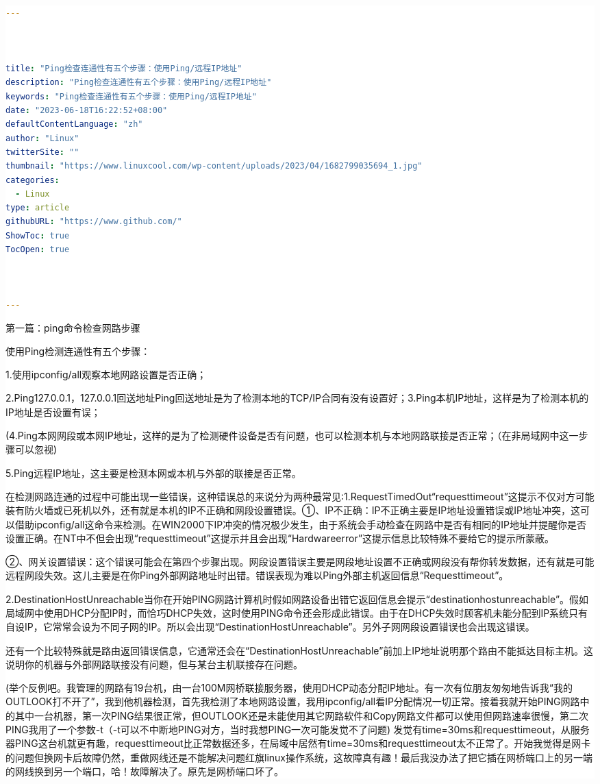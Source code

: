 ```yaml
---



title: "Ping检查连通性有五个步骤：使用Ping/远程IP地址"
description: "Ping检查连通性有五个步骤：使用Ping/远程IP地址"
keywords: "Ping检查连通性有五个步骤：使用Ping/远程IP地址"
date: "2023-06-18T16:22:52+08:00"
defaultContentLanguage: "zh"
author: "Linux"
twitterSite: ""
thumbnail: "https://www.linuxcool.com/wp-content/uploads/2023/04/1682799035694_1.jpg"
categories:
  - Linux
type: article
githubURL: "https://www.github.com/"
ShowToc: true
TocOpen: true



---
```


第一篇：ping命令检查网路步骤

使用Ping检测连通性有五个步骤：

1.使用ipconfig/all观察本地网路设置是否正确；

2.Ping127.0.0.1，127.0.0.1回送地址Ping回送地址是为了检测本地的TCP/IP合同有没有设置好；3.Ping本机IP地址，这样是为了检测本机的IP地址是否设置有误；

(4.Ping本网网段或本网IP地址，这样的是为了检测硬件设备是否有问题，也可以检测本机与本地网路联接是否正常；（在非局域网中这一步骤可以忽视) 

5.Ping远程IP地址，这主要是检测本网或本机与外部的联接是否正常。

在检测网路连通的过程中可能出现一些错误，这种错误总的来说分为两种最常见:1.RequestTimedOut“requesttimeout”这提示不仅对方可能装有防火墙或已死机以外，还有就是本机的IP不正确和网段设置错误。①、IP不正确：IP不正确主要是IP地址设置错误或IP地址冲突，这可以借助ipconfig/all这命令来检测。在WIN2000下IP冲突的情况极少发生，由于系统会手动检查在网路中是否有相同的IP地址并提醒你是否设置正确。在NT中不但会出现“requesttimeout”这提示并且会出现“Hardwareerror”这提示信息比较特殊不要给它的提示所蒙蔽。

②、网关设置错误：这个错误可能会在第四个步骤出现。网段设置错误主要是网段地址设置不正确或网段没有帮你转发数据，还有就是可能远程网段失效。这儿主要是在你Ping外部网路地址时出错。错误表现为难以Ping外部主机返回信息“Requesttimeout”。

2.DestinationHostUnreachable当你在开始PING网路计算机时假如网路设备出错它返回信息会提示“destinationhostunreachable”。假如局域网中使用DHCP分配IP时，而恰巧DHCP失效，这时使用PING命令还会形成此错误。由于在DHCP失效时顾客机未能分配到IP系统只有自设IP，它常常会设为不同子网的IP。所以会出现“DestinationHostUnreachable”。另外子网网段设置错误也会出现这错误。

还有一个比较特殊就是路由返回错误信息，它通常还会在“DestinationHostUnreachable”前加上IP地址说明那个路由不能抵达目标主机。这说明你的机器与外部网路联接没有问题，但与某台主机联接存在问题。

(举个反例吧。我管理的网路有19台机，由一台100M网桥联接服务器，使用DHCP动态分配IP地址。有一次有位朋友匆匆地告诉我“我的OUTLOOK打不开了”，我到他机器检测，首先我检测了本地网路设置，我用ipconfig/all看IP分配情况一切正常。接着我就开始PING网路中的其中一台机器，第一次PING结果很正常，但OUTLOOK还是未能使用其它网路软件和Copy网路文件都可以使用但网路速率很慢，第二次PING我用了一个参数-t（-t可以不中断地PING对方，当时我想PING一次可能发觉不了问题) 发觉有time=30ms和requesttimeout，从服务器PING这台机就更有趣，requesttimeout比正常数据还多，在局域中居然有time=30ms和requesttimeout太不正常了。开始我觉得是网卡的问题但换网卡后故障仍然，重做网线还是不能解决问题红旗linux操作系统，这故障真有趣！最后我没办法了把它插在网桥端口上的另一端的网线换到另一个端口，哈！故障解决了。原先是网桥端口坏了。
